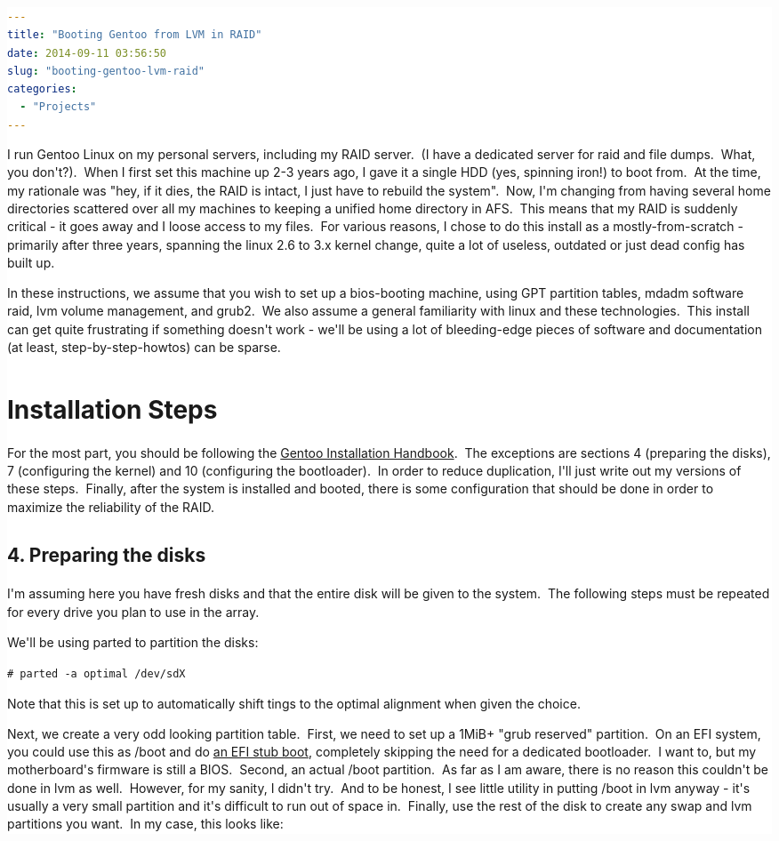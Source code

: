 ```yaml
---
title: "Booting Gentoo from LVM in RAID"
date: 2014-09-11 03:56:50
slug: "booting-gentoo-lvm-raid"
categories:
  - "Projects"
---
```


I run Gentoo Linux on my personal servers, including my RAID server.  (I have a dedicated server for raid and file dumps.  What, you don't?).  When I first set this machine up 2-3 years ago, I gave it a single HDD (yes, spinning iron!) to boot from.  At the time, my rationale was "hey, if it dies, the RAID is intact, I just have to rebuild the system".  Now, I'm changing from having several home directories scattered over all my machines to keeping a unified home directory in AFS.  This means that my RAID is suddenly critical - it goes away and I loose access to my files.  For various reasons, I chose to do this install as a mostly-from-scratch - primarily after three years, spanning the linux 2.6 to 3.x kernel change, quite a lot of useless, outdated or just dead config has built up.

In these instructions, we assume that you wish to set up a bios-booting machine, using GPT partition tables, mdadm software raid, lvm volume management, and grub2\.  We also assume a general familiarity with linux and these technologies.  This install can get quite frustrating if something doesn't work - we'll be using a lot of bleeding-edge pieces of software and documentation (at least, step-by-step-howtos) can be sparse.

# Installation Steps

For the most part, you should be following the [Gentoo Installation Handbook](https://www.gentoo.org/doc/en/handbook/handbook-x86.xml).  The exceptions are sections 4 (preparing the disks), 7 (configuring the kernel) and 10 (configuring the bootloader).  In order to reduce duplication, I'll just write out my versions of these steps.  Finally, after the system is installed and booted, there is some configuration that should be done in order to maximize the reliability of the RAID.

## 4\. Preparing the disks

I'm assuming here you have fresh disks and that the entire disk will be given to the system.  The following steps must be repeated for every drive you plan to use in the array.

We'll be using parted to partition the disks:

```shell
# parted -a optimal /dev/sdX
```

Note that this is set up to automatically shift tings to the optimal alignment when given the choice.

Next, we create a very odd looking partition table.  First, we need to set up a 1MiB+ "grub reserved" partition.  On an EFI system, you could use this as /boot and do [an EFI stub boot](http://wiki.gentoo.org/wiki/UEFI_Gentoo_Quick_Install_Guide), completely skipping the need for a dedicated bootloader.  I want to, but my motherboard's firmware is still a BIOS.  Second, an actual /boot partition.  As far as I am aware, there is no reason this couldn't be done in lvm as well.  However, for my sanity, I didn't try.  And to be honest, I see little utility in putting /boot in lvm anyway - it's usually a very small partition and it's difficult to run out of space in.  Finally, use the rest of the disk to create any swap and lvm partitions you want.  In my case, this looks like:
